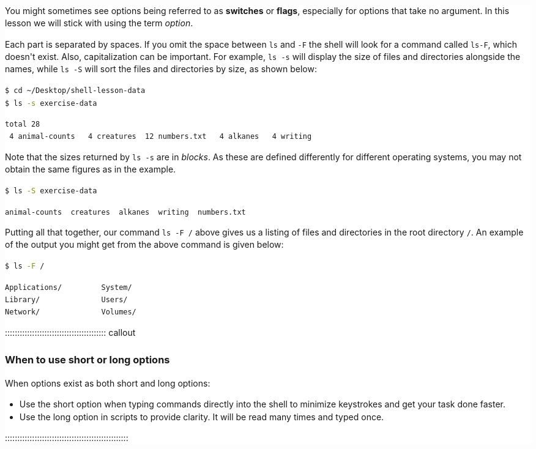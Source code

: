 You might sometimes see options being referred to as **switches** or **flags**, especially for options that take no
argument. In this lesson we will stick with using the term *option*.

Each part is separated by spaces. If you omit the space between `ls` and `-F` the shell will look for a command called
`ls-F`, which doesn't exist. Also, capitalization can be important.  For example, `ls -s` will display the size of files
and directories alongside the names, while `ls -S` will sort the files and directories by size, as shown below:

```bash
$ cd ~/Desktop/shell-lesson-data
$ ls -s exercise-data
```

```output
total 28
 4 animal-counts   4 creatures  12 numbers.txt   4 alkanes   4 writing
```

Note that the sizes returned by `ls -s` are in *blocks*.  As these are defined differently for different operating
systems, you may not obtain the same figures as in the example.

```bash
$ ls -S exercise-data
```

```output
animal-counts  creatures  alkanes  writing  numbers.txt
```

Putting all that together, our command `ls -F /` above gives us a listing of files and directories in the root directory
`/`.  An example of the output you might get from the above command is given below:

```bash
$ ls -F /
```

```output
Applications/         System/
Library/              Users/
Network/              Volumes/
```


::::::::::::::::::::::::::::::::::::::::: callout
### When to use short or long options
When options exist as both short and long options:

- Use the short option when typing commands directly into the shell to minimize keystrokes and get your task done
   faster.
- Use the long option in scripts to provide clarity.  It will be read many times and typed once.

::::::::::::::::::::::::::::::::::::::::::::::::::
